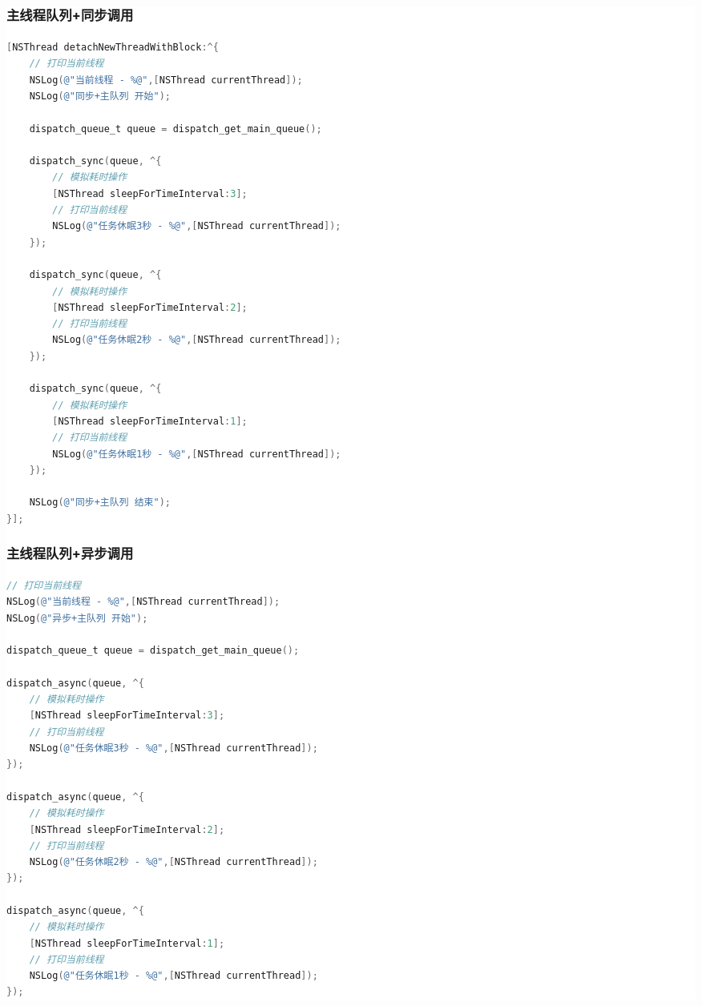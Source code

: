 ### 主线程队列+同步调用

```objective-c
[NSThread detachNewThreadWithBlock:^{
    // 打印当前线程
    NSLog(@"当前线程 - %@",[NSThread currentThread]);
    NSLog(@"同步+主队列 开始");

    dispatch_queue_t queue = dispatch_get_main_queue();

    dispatch_sync(queue, ^{
        // 模拟耗时操作
        [NSThread sleepForTimeInterval:3];
        // 打印当前线程
        NSLog(@"任务休眠3秒 - %@",[NSThread currentThread]);
    });

    dispatch_sync(queue, ^{
        // 模拟耗时操作
        [NSThread sleepForTimeInterval:2];
        // 打印当前线程
        NSLog(@"任务休眠2秒 - %@",[NSThread currentThread]);
    });

    dispatch_sync(queue, ^{
        // 模拟耗时操作
        [NSThread sleepForTimeInterval:1];
        // 打印当前线程
        NSLog(@"任务休眠1秒 - %@",[NSThread currentThread]);
    });

    NSLog(@"同步+主队列 结束");
}];
```

### 主线程队列+异步调用

```objective-c
// 打印当前线程
NSLog(@"当前线程 - %@",[NSThread currentThread]);
NSLog(@"异步+主队列 开始");

dispatch_queue_t queue = dispatch_get_main_queue();

dispatch_async(queue, ^{
    // 模拟耗时操作
    [NSThread sleepForTimeInterval:3];
    // 打印当前线程
    NSLog(@"任务休眠3秒 - %@",[NSThread currentThread]);
});

dispatch_async(queue, ^{
    // 模拟耗时操作
    [NSThread sleepForTimeInterval:2];
    // 打印当前线程
    NSLog(@"任务休眠2秒 - %@",[NSThread currentThread]);
});

dispatch_async(queue, ^{
    // 模拟耗时操作
    [NSThread sleepForTimeInterval:1];
    // 打印当前线程
    NSLog(@"任务休眠1秒 - %@",[NSThread currentThread]);
});
```